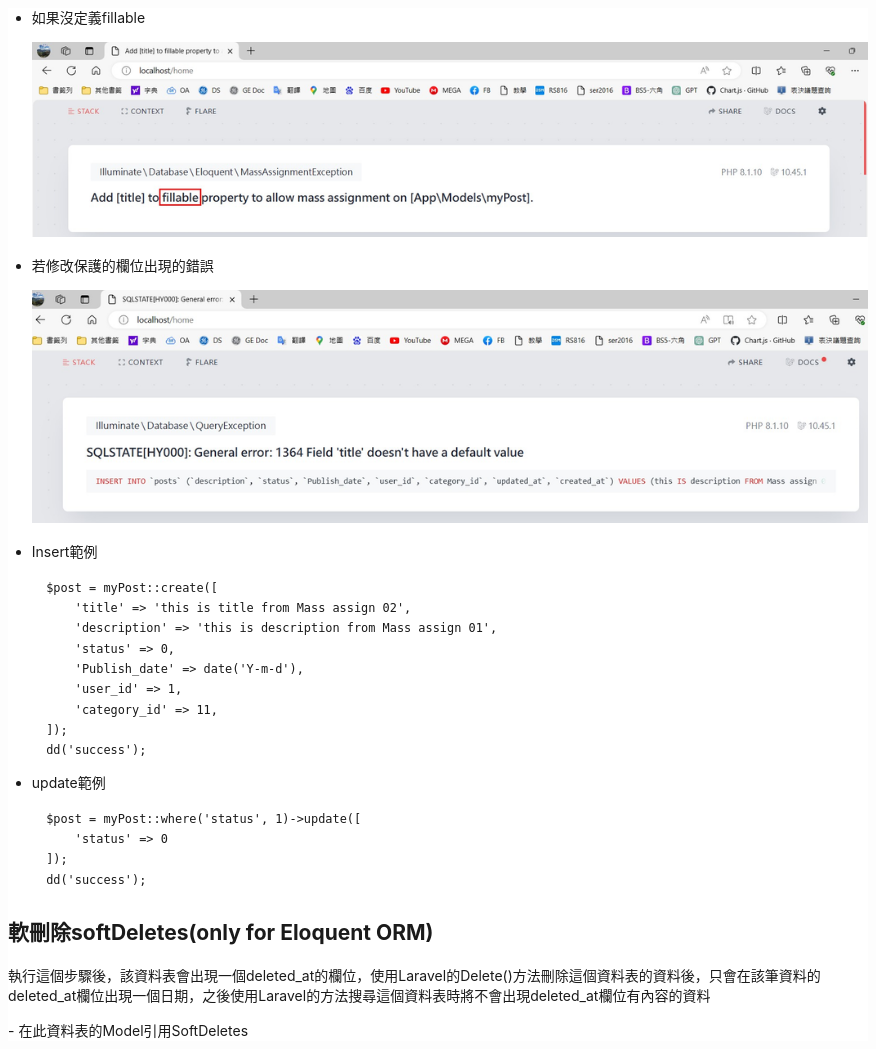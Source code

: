 - 如果沒定義fillable

    ![Mass_Assignment_noDefind](img/Mass_Assignment_noDefind.jpg)

- 若修改保護的欄位出現的錯誤

    ![Mass_Assignment_guarded](img/Mass_Assignment_guarded.jpg)

- Insert範例

        $post = myPost::create([
            'title' => 'this is title from Mass assign 02',
            'description' => 'this is description from Mass assign 01',
            'status' => 0,
            'Publish_date' => date('Y-m-d'),
            'user_id' => 1,
            'category_id' => 11,
        ]);
        dd('success');

- update範例

        $post = myPost::where('status', 1)->update([
            'status' => 0
        ]);
        dd('success');

## 軟刪除softDeletes(only for Eloquent ORM)
<p>執行這個步驟後，該資料表會出現一個deleted_at的欄位，使用Laravel的Delete()方法刪除這個資料表的資料後，只會在該筆資料的deleted_at欄位出現一個日期，之後使用Laravel的方法搜尋這個資料表時將不會出現deleted_at欄位有內容的資料</p
>
- 在此資料表的Model引用SoftDeletes
